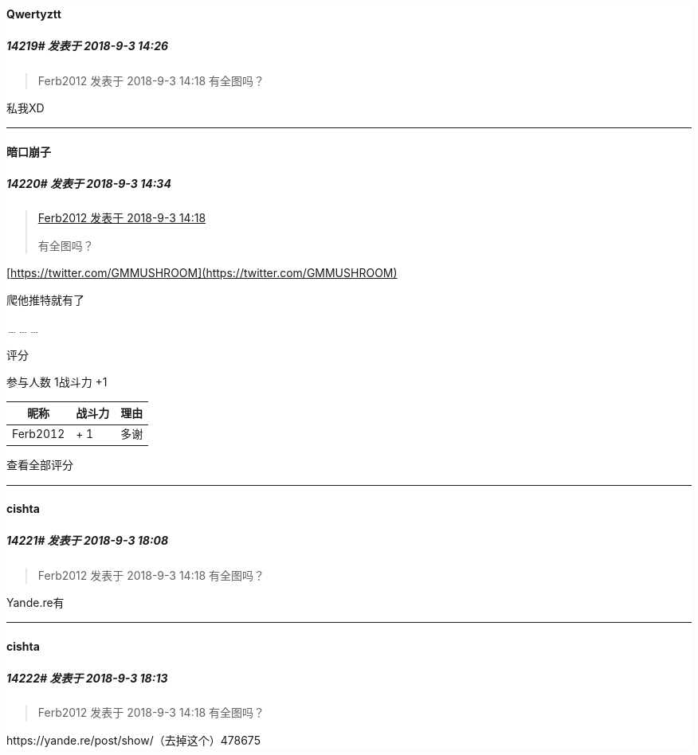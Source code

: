 ####  Qwertyztt  
##### 14219#       发表于 2018-9-3 14:26


<blockquote>Ferb2012 发表于 2018-9-3 14:18
有全图吗？</blockquote>
私我XD


-----

####  暗口崩子  
##### 14220#       发表于 2018-9-3 14:34


<blockquote><a href="httphttps://bbs.saraba1st.com/2b/forum.php?mod=redirect&amp;goto=findpost&amp;pid=40850336&amp;ptid=1368000" target="_blank">Ferb2012 发表于 2018-9-3 14:18</a>

有全图吗？</blockquote>
[https://twitter.com/GMMUSHROOM](https://twitter.com/GMMUSHROOM)

爬他推特就有了


﹍﹍﹍

评分


 参与人数 1战斗力 +1

|昵称|战斗力|理由|
|----|---|---|
| Ferb2012| + 1|多谢|


查看全部评分


-----

####  cishta  
##### 14221#       发表于 2018-9-3 18:08


<blockquote>Ferb2012 发表于 2018-9-3 14:18
有全图吗？</blockquote>
Yande.re有


-----

####  cishta  
##### 14222#       发表于 2018-9-3 18:13


<blockquote>Ferb2012 发表于 2018-9-3 14:18
有全图吗？</blockquote>
https://yande.re/post/show/（去掉这个）478675
